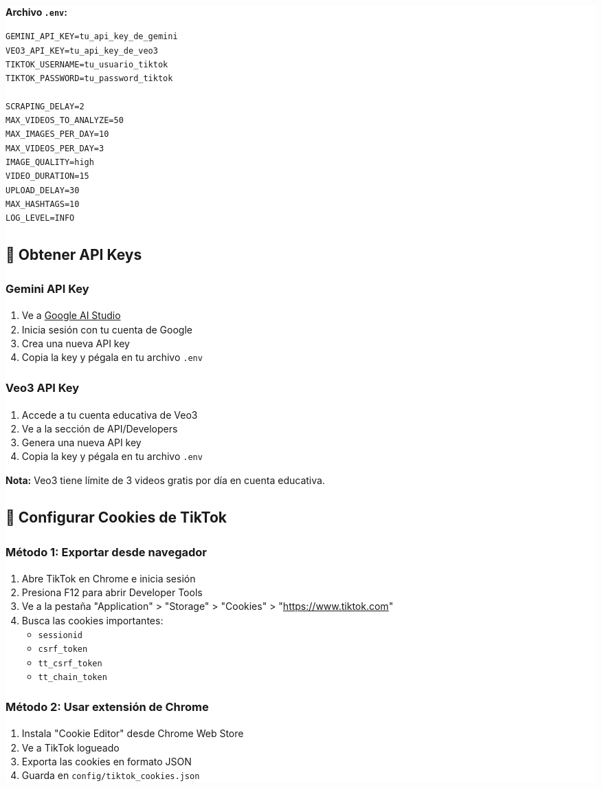 **Archivo `.env`:**
```env
GEMINI_API_KEY=tu_api_key_de_gemini
VEO3_API_KEY=tu_api_key_de_veo3
TIKTOK_USERNAME=tu_usuario_tiktok
TIKTOK_PASSWORD=tu_password_tiktok

SCRAPING_DELAY=2
MAX_VIDEOS_TO_ANALYZE=50
MAX_IMAGES_PER_DAY=10
MAX_VIDEOS_PER_DAY=3
IMAGE_QUALITY=high
VIDEO_DURATION=15
UPLOAD_DELAY=30
MAX_HASHTAGS=10
LOG_LEVEL=INFO
```

## 🔑 Obtener API Keys

### Gemini API Key
1. Ve a [Google AI Studio](https://makersuite.google.com/app/apikey)
2. Inicia sesión con tu cuenta de Google
3. Crea una nueva API key
4. Copia la key y pégala en tu archivo `.env`

### Veo3 API Key
1. Accede a tu cuenta educativa de Veo3
2. Ve a la sección de API/Developers
3. Genera una nueva API key
4. Copia la key y pégala en tu archivo `.env`

**Nota:** Veo3 tiene límite de 3 videos gratis por día en cuenta educativa.

## 🍪 Configurar Cookies de TikTok

### Método 1: Exportar desde navegador
1. Abre TikTok en Chrome e inicia sesión
2. Presiona F12 para abrir Developer Tools
3. Ve a la pestaña "Application" > "Storage" > "Cookies" > "https://www.tiktok.com"
4. Busca las cookies importantes:
   - `sessionid`
   - `csrf_token`
   - `tt_csrf_token`
   - `tt_chain_token`

### Método 2: Usar extensión de Chrome
1. Instala "Cookie Editor" desde Chrome Web Store
2. Ve a TikTok logueado
3. Exporta las cookies en formato JSON
4. Guarda en `config/tiktok_cookies.json`
